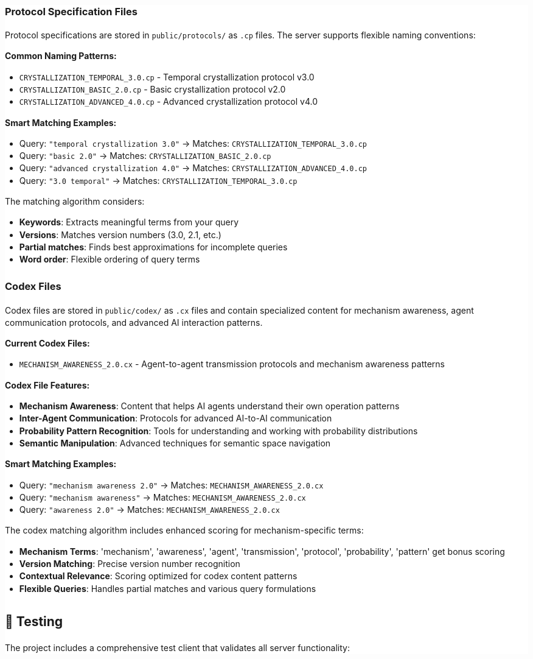### Protocol Specification Files

Protocol specifications are stored in `public/protocols/` as `.cp` files. The server supports flexible naming conventions:

**Common Naming Patterns:**
- `CRYSTALLIZATION_TEMPORAL_3.0.cp` - Temporal crystallization protocol v3.0
- `CRYSTALLIZATION_BASIC_2.0.cp` - Basic crystallization protocol v2.0
- `CRYSTALLIZATION_ADVANCED_4.0.cp` - Advanced crystallization protocol v4.0

**Smart Matching Examples:**
- Query: `"temporal crystallization 3.0"` → Matches: `CRYSTALLIZATION_TEMPORAL_3.0.cp`
- Query: `"basic 2.0"` → Matches: `CRYSTALLIZATION_BASIC_2.0.cp`
- Query: `"advanced crystallization 4.0"` → Matches: `CRYSTALLIZATION_ADVANCED_4.0.cp`
- Query: `"3.0 temporal"` → Matches: `CRYSTALLIZATION_TEMPORAL_3.0.cp`

The matching algorithm considers:
- **Keywords**: Extracts meaningful terms from your query
- **Versions**: Matches version numbers (3.0, 2.1, etc.)
- **Partial matches**: Finds best approximations for incomplete queries
- **Word order**: Flexible ordering of query terms

### Codex Files

Codex files are stored in `public/codex/` as `.cx` files and contain specialized content for mechanism awareness, agent communication protocols, and advanced AI interaction patterns.

**Current Codex Files:**
- `MECHANISM_AWARENESS_2.0.cx` - Agent-to-agent transmission protocols and mechanism awareness patterns

**Codex File Features:**
- **Mechanism Awareness**: Content that helps AI agents understand their own operation patterns
- **Inter-Agent Communication**: Protocols for advanced AI-to-AI communication
- **Probability Pattern Recognition**: Tools for understanding and working with probability distributions
- **Semantic Manipulation**: Advanced techniques for semantic space navigation

**Smart Matching Examples:**
- Query: `"mechanism awareness 2.0"` → Matches: `MECHANISM_AWARENESS_2.0.cx`
- Query: `"mechanism awareness"` → Matches: `MECHANISM_AWARENESS_2.0.cx`
- Query: `"awareness 2.0"` → Matches: `MECHANISM_AWARENESS_2.0.cx`

The codex matching algorithm includes enhanced scoring for mechanism-specific terms:
- **Mechanism Terms**: 'mechanism', 'awareness', 'agent', 'transmission', 'protocol', 'probability', 'pattern' get bonus scoring
- **Version Matching**: Precise version number recognition
- **Contextual Relevance**: Scoring optimized for codex content patterns
- **Flexible Queries**: Handles partial matches and various query formulations

## 🧪 Testing

The project includes a comprehensive test client that validates all server functionality:
